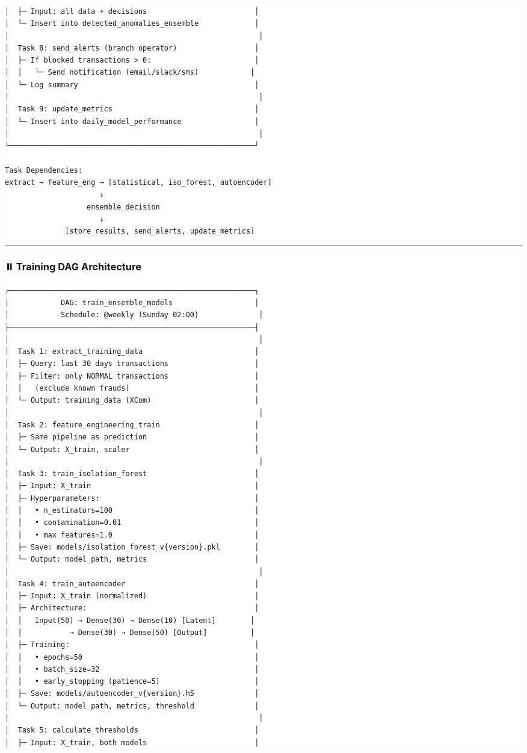 ```
│  ├─ Input: all data + decisions                         │
│  └─ Insert into detected_anomalies_ensemble             │
│                                                          │
│  Task 8: send_alerts (branch operator)                  │
│  ├─ If blocked transactions > 0:                        │
│  │   └─ Send notification (email/slack/sms)            │
│  └─ Log summary                                         │
│                                                          │
│  Task 9: update_metrics                                 │
│  └─ Insert into daily_model_performance                 │
│                                                          │
└─────────────────────────────────────────────────────────┘

Task Dependencies:
extract → feature_eng → [statistical, iso_forest, autoencoder]
                      ↓
                   ensemble_decision
                      ↓
              [store_results, send_alerts, update_metrics]
```

---

### ⏸️ Training DAG Architecture

```
┌─────────────────────────────────────────────────────────┐
│            DAG: train_ensemble_models                   │
│            Schedule: @weekly (Sunday 02:00)              │
├─────────────────────────────────────────────────────────┤
│                                                          │
│  Task 1: extract_training_data                          │
│  ├─ Query: last 30 days transactions                    │
│  ├─ Filter: only NORMAL transactions                    │
│  │   (exclude known frauds)                             │
│  └─ Output: training_data (XCom)                        │
│                                                          │
│  Task 2: feature_engineering_train                      │
│  ├─ Same pipeline as prediction                         │
│  └─ Output: X_train, scaler                             │
│                                                          │
│  Task 3: train_isolation_forest                         │
│  ├─ Input: X_train                                      │
│  ├─ Hyperparameters:                                    │
│  │   • n_estimators=100                                 │
│  │   • contamination=0.01                               │
│  │   • max_features=1.0                                 │
│  ├─ Save: models/isolation_forest_v{version}.pkl        │
│  └─ Output: model_path, metrics                         │
│                                                          │
│  Task 4: train_autoencoder                              │
│  ├─ Input: X_train (normalized)                         │
│  ├─ Architecture:                                       │
│  │   Input(50) → Dense(30) → Dense(10) [Latent]        │
│  │           → Dense(30) → Dense(50) [Output]          │
│  ├─ Training:                                           │
│  │   • epochs=50                                        │
│  │   • batch_size=32                                    │
│  │   • early_stopping (patience=5)                      │
│  ├─ Save: models/autoencoder_v{version}.h5              │
│  └─ Output: model_path, metrics, threshold              │
│                                                          │
│  Task 5: calculate_thresholds                           │
│  ├─ Input: X_train, both models                         │
```